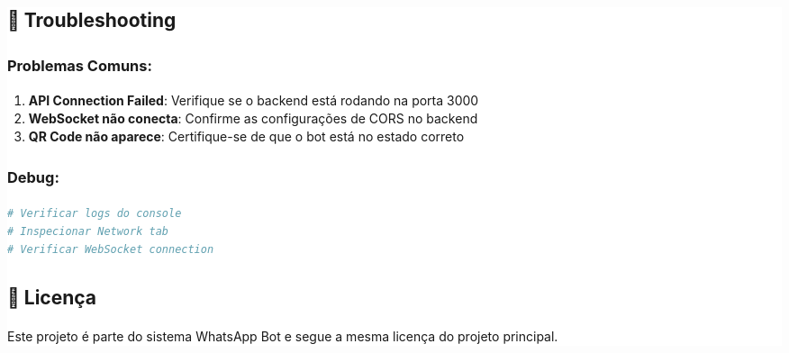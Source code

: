 ## 🐛 Troubleshooting

### Problemas Comuns:

1. **API Connection Failed**: Verifique se o backend está rodando na porta 3000
2. **WebSocket não conecta**: Confirme as configurações de CORS no backend
3. **QR Code não aparece**: Certifique-se de que o bot está no estado correto

### Debug:

```bash
# Verificar logs do console
# Inspecionar Network tab
# Verificar WebSocket connection
```

## 📄 Licença

Este projeto é parte do sistema WhatsApp Bot e segue a mesma licença do projeto principal.